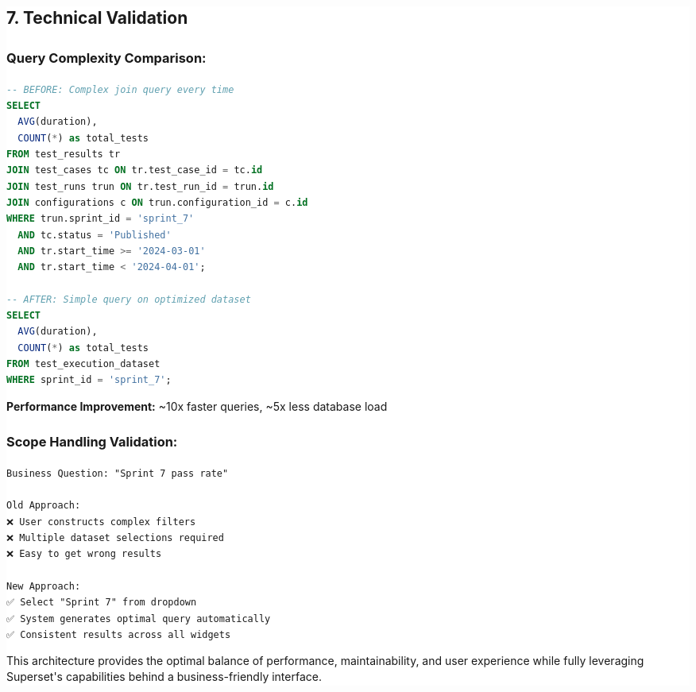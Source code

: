 
## 7. Technical Validation

### **Query Complexity Comparison:**

```sql
-- BEFORE: Complex join query every time
SELECT 
  AVG(duration),
  COUNT(*) as total_tests
FROM test_results tr
JOIN test_cases tc ON tr.test_case_id = tc.id
JOIN test_runs trun ON tr.test_run_id = trun.id  
JOIN configurations c ON trun.configuration_id = c.id
WHERE trun.sprint_id = 'sprint_7'
  AND tc.status = 'Published'
  AND tr.start_time >= '2024-03-01'
  AND tr.start_time < '2024-04-01';

-- AFTER: Simple query on optimized dataset
SELECT 
  AVG(duration),
  COUNT(*) as total_tests  
FROM test_execution_dataset
WHERE sprint_id = 'sprint_7';
```

**Performance Improvement:** ~10x faster queries, ~5x less database load

### **Scope Handling Validation:**

```
Business Question: "Sprint 7 pass rate"

Old Approach: 
❌ User constructs complex filters
❌ Multiple dataset selections required  
❌ Easy to get wrong results

New Approach:
✅ Select "Sprint 7" from dropdown
✅ System generates optimal query automatically
✅ Consistent results across all widgets
```

This architecture provides the optimal balance of performance, maintainability, and user experience while fully leveraging Superset's capabilities behind a business-friendly interface.